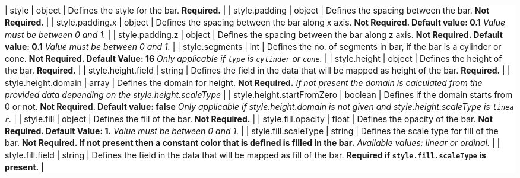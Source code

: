 | style                              | object          | Defines the style for the bar. **Required.**                                                                                                                                                                                                                                                                                                                                                       |
| style.padding                      | object          | Defines the spacing between the bar. **Not Required.**                                                                                                                                                                                                                                                                                                                                             |
| style.padding.x                    | object          | Defines the spacing between the bar along x axis. **Not Required. Default value: 0.1** _Value must be between 0 and 1._                                                                                                                                                                                                                                                                            |
| style.padding.z                    | object          | Defines the spacing between the bar along z axis. **Not Required. Default value: 0.1** _Value must be between 0 and 1._                                                                                                                                                                                                                                                                            |
| style.segments                     | int             | Defines the no. of segments in bar, if the bar is a cylinder or cone. **Not Required. Default Value: 16** _Only applicable if `type` is `cylinder` or `cone`._                                                                                                                                                                                                                                     |
| style.height                       | object          | Defines the height of the bar. **Required.**                                                                                                                                                                                                                                                                                                                                                       |
| style.height.field                 | string          | Defines the field in the data that will be mapped as height of the bar. **Required.**                                                                                                                                                                                                                                                                                                              |
| style.height.domain                | array           | Defines the domain for height. **Not Required.** _If not present the domain is calculated from the provided data depending on the style.height.scaleType_                                                                                                                                                                                                                                          |
| style.height.startFromZero         | boolean         | Defines if the domain starts from 0 or not. **Not Required. Default value: false** _Only applicable if style.height.domain is not given and style.height.scaleType is `linear`._                                                                                                                                                                                                                   |
| style.fill                         | object          | Defines the fill of the bar. **Not Required.**                                                                                                                                                                                                                                                                                                                                                     |
| style.fill.opacity                 | float           | Defines the opacity of the bar. **Not Required. Default Value: 1.** _Value must be between 0 and 1._                                                                                                                                                                                                                                                                                               |
| style.fill.scaleType               | string          | Defines the scale type for fill of the bar. **Not Required. If not present then a constant color that is defined is filled in the bar.** _Available values: linear or ordinal._                                                                                                                                                                                                                    |
| style.fill.field                   | string          | Defines the field in the data that will be mapped as fill of the bar. **Required if `style.fill.scaleType` is present.**                                                                                                                                                                                                                                                                           |
